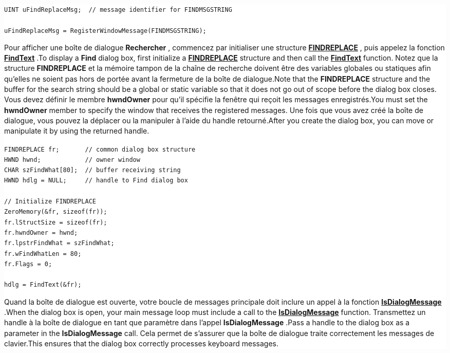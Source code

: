 
```
UINT uFindReplaceMsg;  // message identifier for FINDMSGSTRING 

uFindReplaceMsg = RegisterWindowMessage(FINDMSGSTRING);
```



<span data-ttu-id="ab9a5-188">Pour afficher une boîte de dialogue **Rechercher** , commencez par initialiser une structure [**FINDREPLACE**](/windows/win32/api/commdlg/ns-commdlg-findreplacea) , puis appelez la fonction [**FindText**](/windows/desktop/api/Commdlg/nf-commdlg-findtexta) .</span><span class="sxs-lookup"><span data-stu-id="ab9a5-188">To display a **Find** dialog box, first initialize a [**FINDREPLACE**](/windows/win32/api/commdlg/ns-commdlg-findreplacea) structure and then call the [**FindText**](/windows/desktop/api/Commdlg/nf-commdlg-findtexta) function.</span></span> <span data-ttu-id="ab9a5-189">Notez que la structure **FINDREPLACE** et la mémoire tampon de la chaîne de recherche doivent être des variables globales ou statiques afin qu’elles ne soient pas hors de portée avant la fermeture de la boîte de dialogue.</span><span class="sxs-lookup"><span data-stu-id="ab9a5-189">Note that the **FINDREPLACE** structure and the buffer for the search string should be a global or static variable so that it does not go out of scope before the dialog box closes.</span></span> <span data-ttu-id="ab9a5-190">Vous devez définir le membre **hwndOwner** pour qu’il spécifie la fenêtre qui reçoit les messages enregistrés.</span><span class="sxs-lookup"><span data-stu-id="ab9a5-190">You must set the **hwndOwner** member to specify the window that receives the registered messages.</span></span> <span data-ttu-id="ab9a5-191">Une fois que vous avez créé la boîte de dialogue, vous pouvez la déplacer ou la manipuler à l’aide du handle retourné.</span><span class="sxs-lookup"><span data-stu-id="ab9a5-191">After you create the dialog box, you can move or manipulate it by using the returned handle.</span></span>


```
FINDREPLACE fr;       // common dialog box structure
HWND hwnd;            // owner window
CHAR szFindWhat[80];  // buffer receiving string
HWND hdlg = NULL;     // handle to Find dialog box

// Initialize FINDREPLACE
ZeroMemory(&fr, sizeof(fr));
fr.lStructSize = sizeof(fr);
fr.hwndOwner = hwnd;
fr.lpstrFindWhat = szFindWhat;
fr.wFindWhatLen = 80;
fr.Flags = 0;

hdlg = FindText(&fr);
```



<span data-ttu-id="ab9a5-192">Quand la boîte de dialogue est ouverte, votre boucle de messages principale doit inclure un appel à la fonction [**IsDialogMessage**](/windows/desktop/api/Winuser/nf-winuser-isdialogmessagea) .</span><span class="sxs-lookup"><span data-stu-id="ab9a5-192">When the dialog box is open, your main message loop must include a call to the [**IsDialogMessage**](/windows/desktop/api/Winuser/nf-winuser-isdialogmessagea) function.</span></span> <span data-ttu-id="ab9a5-193">Transmettez un handle à la boîte de dialogue en tant que paramètre dans l’appel **IsDialogMessage** .</span><span class="sxs-lookup"><span data-stu-id="ab9a5-193">Pass a handle to the dialog box as a parameter in the **IsDialogMessage** call.</span></span> <span data-ttu-id="ab9a5-194">Cela permet de s’assurer que la boîte de dialogue traite correctement les messages de clavier.</span><span class="sxs-lookup"><span data-stu-id="ab9a5-194">This ensures that the dialog box correctly processes keyboard messages.</span></span>
